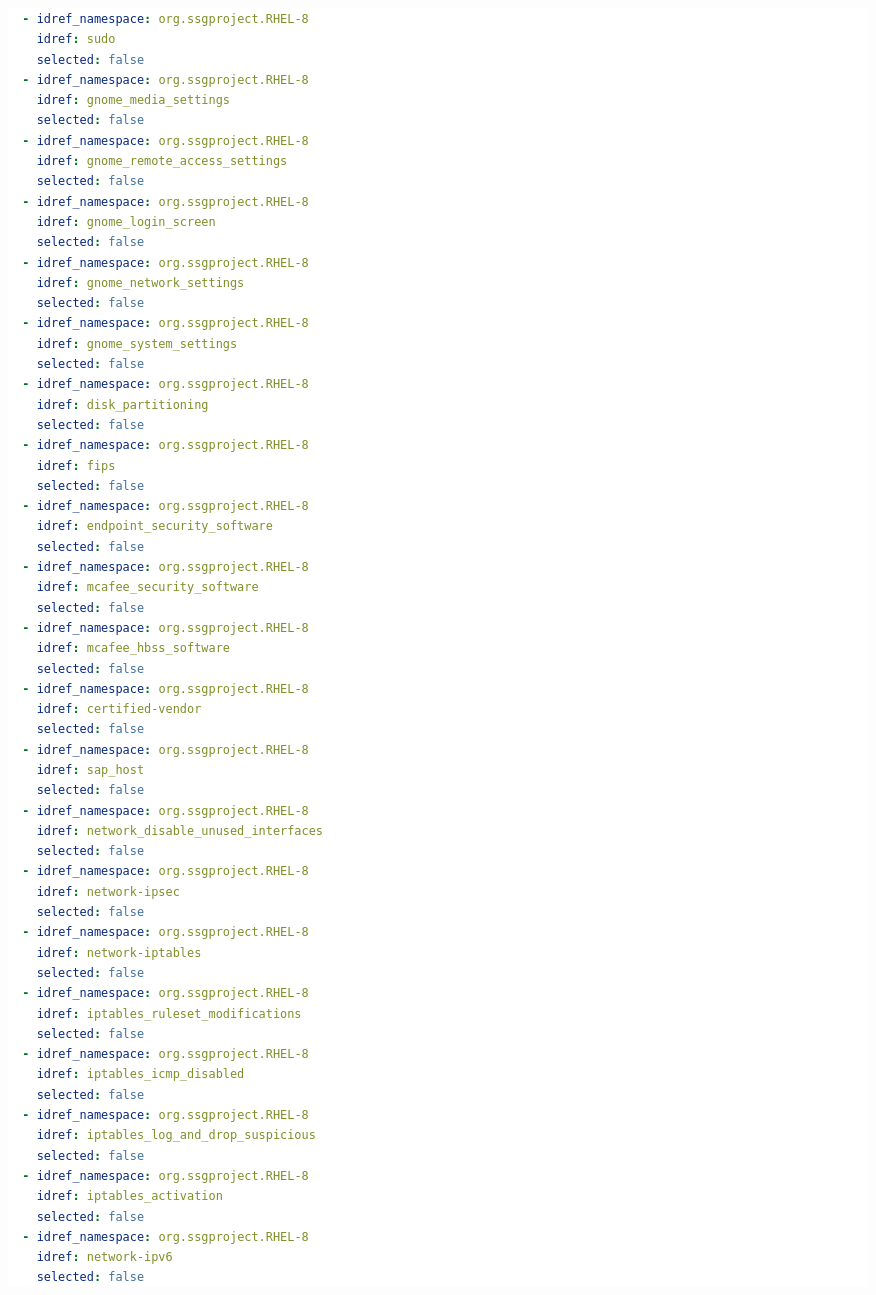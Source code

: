 ```yaml
  - idref_namespace: org.ssgproject.RHEL-8
    idref: sudo
    selected: false
  - idref_namespace: org.ssgproject.RHEL-8
    idref: gnome_media_settings
    selected: false
  - idref_namespace: org.ssgproject.RHEL-8
    idref: gnome_remote_access_settings
    selected: false
  - idref_namespace: org.ssgproject.RHEL-8
    idref: gnome_login_screen
    selected: false
  - idref_namespace: org.ssgproject.RHEL-8
    idref: gnome_network_settings
    selected: false
  - idref_namespace: org.ssgproject.RHEL-8
    idref: gnome_system_settings
    selected: false
  - idref_namespace: org.ssgproject.RHEL-8
    idref: disk_partitioning
    selected: false
  - idref_namespace: org.ssgproject.RHEL-8
    idref: fips
    selected: false
  - idref_namespace: org.ssgproject.RHEL-8
    idref: endpoint_security_software
    selected: false
  - idref_namespace: org.ssgproject.RHEL-8
    idref: mcafee_security_software
    selected: false
  - idref_namespace: org.ssgproject.RHEL-8
    idref: mcafee_hbss_software
    selected: false
  - idref_namespace: org.ssgproject.RHEL-8
    idref: certified-vendor
    selected: false
  - idref_namespace: org.ssgproject.RHEL-8
    idref: sap_host
    selected: false
  - idref_namespace: org.ssgproject.RHEL-8
    idref: network_disable_unused_interfaces
    selected: false
  - idref_namespace: org.ssgproject.RHEL-8
    idref: network-ipsec
    selected: false
  - idref_namespace: org.ssgproject.RHEL-8
    idref: network-iptables
    selected: false
  - idref_namespace: org.ssgproject.RHEL-8
    idref: iptables_ruleset_modifications
    selected: false
  - idref_namespace: org.ssgproject.RHEL-8
    idref: iptables_icmp_disabled
    selected: false
  - idref_namespace: org.ssgproject.RHEL-8
    idref: iptables_log_and_drop_suspicious
    selected: false
  - idref_namespace: org.ssgproject.RHEL-8
    idref: iptables_activation
    selected: false
  - idref_namespace: org.ssgproject.RHEL-8
    idref: network-ipv6
    selected: false
```
